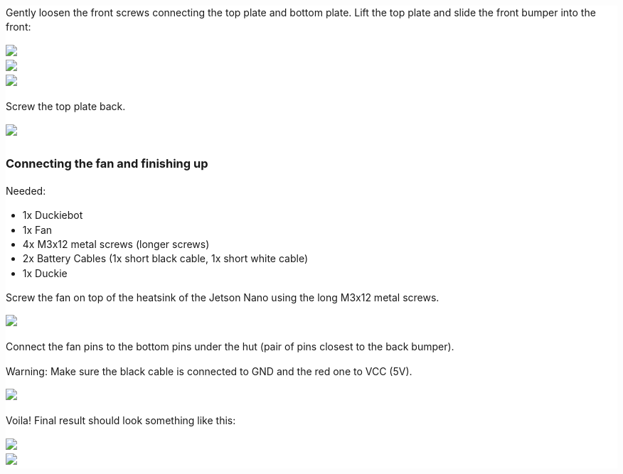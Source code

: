 Gently loosen the front screws connecting the top plate and bottom plate. Lift the top plate and slide the front bumper into the front:

<div figure-id="fig:top_plate_front_attachment" >
     <img src="top_plate_front_attachment.jpg" style='width: 25em'/>
</div>

<div figure-id="fig:camera_attached2" >
     <img src="camera_attached2.jpg" style='width: 25em'/>
</div>

<div figure-id="fig:camera_attached3" >
     <img src="camera_attached3.jpg" style='width: 25em'/>
</div>

Screw the top plate back. 


<div figure-id="fig:front_bumper_dbbeta" >
     <img src="front_bumper_dbbeta.jpg" style='width: 25em'/>
</div>

### Connecting the fan and finishing up
Needed:

- 1x Duckiebot
- 1x Fan
- 4x M3x12 metal screws (longer screws)
- 2x Battery Cables (1x short black cable, 1x short white cable)
- 1x Duckie 

Screw the fan on top of the heatsink of the Jetson Nano using the long M3x12 metal screws. 

<div figure-id="fig:finished_view_iso" >
     <img src="finished_view_iso.jpg" style='width: 25em'/>
</div>

Connect the fan pins to the bottom pins under the hut (pair of pins closest to the back bumper). 

Warning: Make sure the black cable is connected to GND and the red one to VCC (5V).

<div figure-id="fig:fan_connection" >
     <img src="fan_connection.jpg" style='width: 25em'/>
</div>

Voila! Final result should look something like this: 


<div figure-id="fig:final_result_topview" >
     <img src="final_result_topview.jpg" style='width: 25em'/>
</div>

<div figure-id="fig:final_result_left" >
     <img src="final_result_left.jpg" style='width: 25em'/>
</div>
